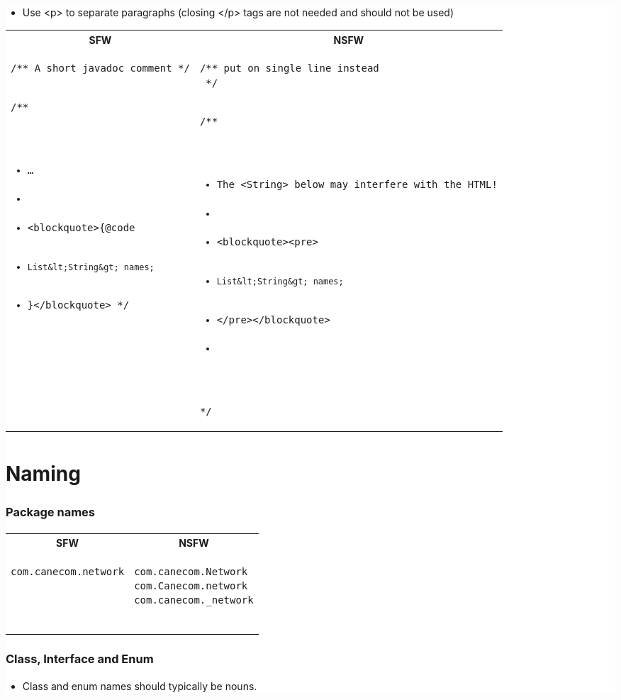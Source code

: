 -	Use &lt;p&gt; to separate paragraphs (closing &lt;/p&gt; tags are not needed and should not be used)

<table>
<tr><th>SFW</th><th>NSFW</th></tr>
<tr>
<td><pre lang=java>
/** A short javadoc comment */

/**
 * …
 *
 * &lt;blockquote&gt;{@code
 *     List&lt;String&gt; names;
 * }&lt;/blockquote&gt;
 */
</pre></td>
<td><pre lang=java>
/** put on single line instead
 */

/**
 * The &lt;String&gt; below may interfere with the HTML!
 *
 * &lt;blockquote&gt;&lt;pre&gt;
 *     List&lt;String&gt; names;
 * &lt;/pre&gt;&lt;/blockquote&gt;
 *
 */
 </pre></td>
</tr>
</table>

# Naming

### Package names
<table>
<tr><th>SFW</th><th>NSFW</th></tr>
<tr>
<td><pre lang=java>
com.canecom.network
</pre></td>
<td><pre lang=java>
com.canecom.Network
com.Canecom.network
com.canecom._network
 </pre></td>
</tr>
</table>

### Class, Interface and Enum
-	Class and enum names should typically be nouns.
